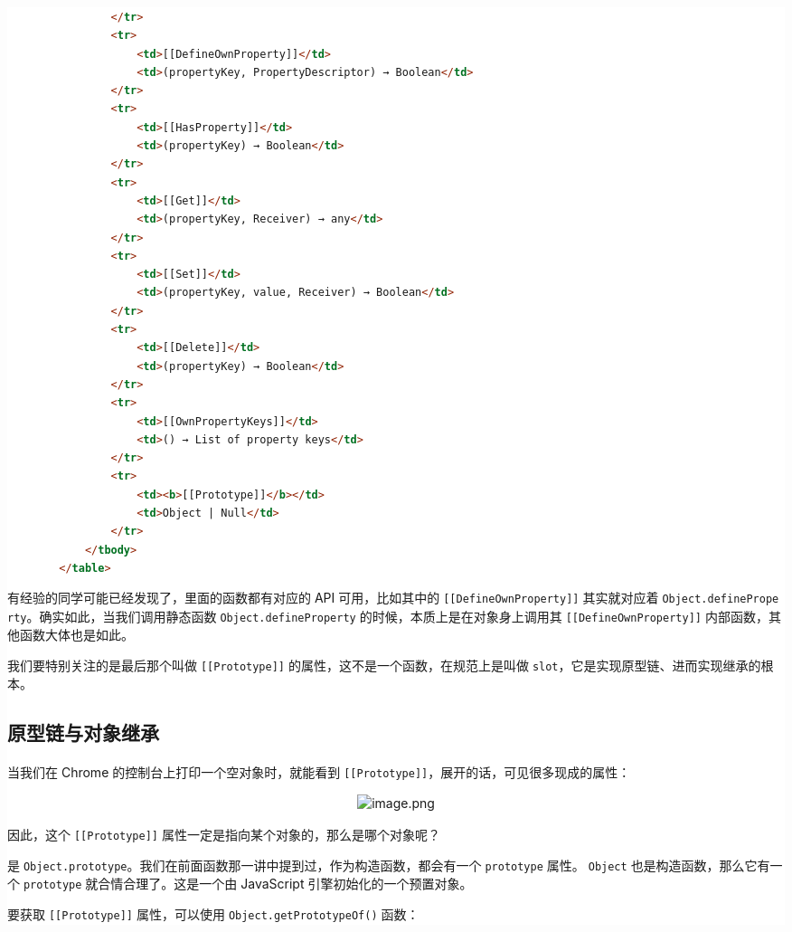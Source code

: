 ```html
                </tr>
                <tr>
                    <td>[[DefineOwnProperty]]</td>
                    <td>(propertyKey, PropertyDescriptor) → Boolean</td>
                </tr>
                <tr>
                    <td>[[HasProperty]]</td>
                    <td>(propertyKey) → Boolean</td>
                </tr>
                <tr>
                    <td>[[Get]]</td>
                    <td>(propertyKey, Receiver) → any</td>
                </tr>
                <tr>
                    <td>[[Set]]</td>
                    <td>(propertyKey, value, Receiver) → Boolean</td>
                </tr>
                <tr>
                    <td>[[Delete]]</td>
                    <td>(propertyKey) → Boolean</td>
                </tr>
                <tr>
                    <td>[[OwnPropertyKeys]]</td>
                    <td>() → List of property keys</td>
                </tr>
                <tr>
                    <td><b>[[Prototype]]</b></td>
                    <td>Object | Null</td>
                </tr>
            </tbody>
        </table>
```

有经验的同学可能已经发现了，里面的函数都有对应的 API 可用，比如其中的 `[[DefineOwnProperty]]` 其实就对应着 `Object.defineProperty`。确实如此，当我们调用静态函数 `Object.defineProperty` 的时候，本质上是在对象身上调用其 `[[DefineOwnProperty]]` 内部函数，其他函数大体也是如此。

我们要特别关注的是最后那个叫做 `[[Prototype]]` 的属性，这不是一个函数，在规范上是叫做 `slot`，它是实现原型链、进而实现继承的根本。





## 原型链与对象继承

当我们在 Chrome 的控制台上打印一个空对象时，就能看到 `[[Prototype]]`，展开的话，可见很多现成的属性：

<p align=center><img src="https://p3-juejin.byteimg.com/tos-cn-i-k3u1fbpfcp/8e959e6a50294bbb8edd8d5de20748af~tplv-k3u1fbpfcp-watermark.image?" alt="image.png"  /></p>

因此，这个 `[[Prototype]]` 属性一定是指向某个对象的，那么是哪个对象呢？

是 `Object.prototype`。我们在前面函数那一讲中提到过，作为构造函数，都会有一个 `prototype` 属性。 `Object` 也是构造函数，那么它有一个 `prototype` 就合情合理了。这是一个由 JavaScript 引擎初始化的一个预置对象。

要获取 `[[Prototype]]` 属性，可以使用 `Object.getPrototypeOf()` 函数：
